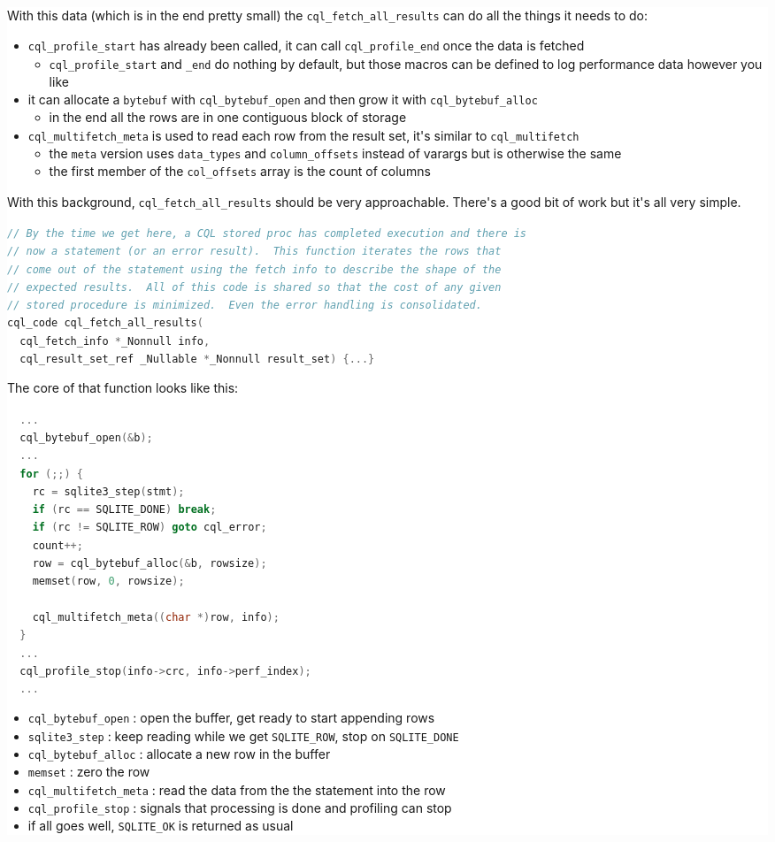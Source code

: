 
With this data (which is in the end pretty small) the `cql_fetch_all_results` can do all the things it needs to do:

* `cql_profile_start` has already been called, it can call `cql_profile_end` once the data is fetched
  * `cql_profile_start` and `_end` do nothing by default, but those macros can be defined to log performance data however you like
* it can allocate a `bytebuf` with `cql_bytebuf_open` and then grow it with `cql_bytebuf_alloc`
  * in the end all the rows are in one contiguous block of storage
* `cql_multifetch_meta` is used to read each row from the result set, it's similar to `cql_multifetch`
  * the `meta` version uses `data_types` and `column_offsets` instead of varargs but is otherwise the same
  * the first member of the `col_offsets` array is the count of columns

With this background, `cql_fetch_all_results` should be very approachable.  There's a good bit of work but it's all very simple.

```C
// By the time we get here, a CQL stored proc has completed execution and there is
// now a statement (or an error result).  This function iterates the rows that
// come out of the statement using the fetch info to describe the shape of the
// expected results.  All of this code is shared so that the cost of any given
// stored procedure is minimized.  Even the error handling is consolidated.
cql_code cql_fetch_all_results(
  cql_fetch_info *_Nonnull info,
  cql_result_set_ref _Nullable *_Nonnull result_set) {...}
```

The core of that function looks like this:

```C
  ...
  cql_bytebuf_open(&b);
  ...
  for (;;) {
    rc = sqlite3_step(stmt);
    if (rc == SQLITE_DONE) break;
    if (rc != SQLITE_ROW) goto cql_error;
    count++;
    row = cql_bytebuf_alloc(&b, rowsize);
    memset(row, 0, rowsize);

    cql_multifetch_meta((char *)row, info);
  }
  ...
  cql_profile_stop(info->crc, info->perf_index);
  ...
```

* `cql_bytebuf_open` : open the buffer, get ready to start appending rows
* `sqlite3_step` : keep reading while we get `SQLITE_ROW`, stop on `SQLITE_DONE`
* `cql_bytebuf_alloc` : allocate a new row in the buffer
* `memset` : zero the row
* `cql_multifetch_meta` : read the data from the the statement into the row
* `cql_profile_stop` : signals that processing is done and profiling can stop
* if all goes well, `SQLITE_OK` is returned as usual
